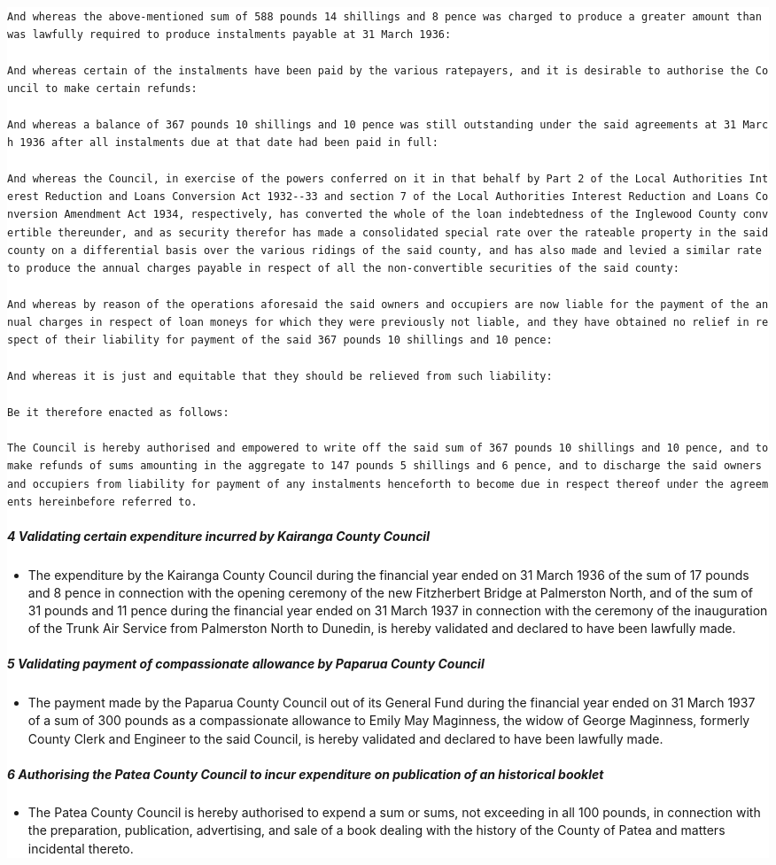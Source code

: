     And whereas the above-mentioned sum of 588 pounds 14 shillings and 8 pence was charged to produce a greater amount than was lawfully required to produce instalments payable at 31 March 1936:
    
    And whereas certain of the instalments have been paid by the various ratepayers, and it is desirable to authorise the Council to make certain refunds:
    
    And whereas a balance of 367 pounds 10 shillings and 10 pence was still outstanding under the said agreements at 31 March 1936 after all instalments due at that date had been paid in full:
    
    And whereas the Council, in exercise of the powers conferred on it in that behalf by Part 2 of the Local Authorities Interest Reduction and Loans Conversion Act 1932--33 and section 7 of the Local Authorities Interest Reduction and Loans Conversion Amendment Act 1934, respectively, has converted the whole of the loan indebtedness of the Inglewood County convertible thereunder, and as security therefor has made a consolidated special rate over the rateable property in the said county on a differential basis over the various ridings of the said county, and has also made and levied a similar rate to produce the annual charges payable in respect of all the non-convertible securities of the said county:
    
    And whereas by reason of the operations aforesaid the said owners and occupiers are now liable for the payment of the annual charges in respect of loan moneys for which they were previously not liable, and they have obtained no relief in respect of their liability for payment of the said 367 pounds 10 shillings and 10 pence:
    
    And whereas it is just and equitable that they should be relieved from such liability:
    
    Be it therefore enacted as follows:
    
    The Council is hereby authorised and empowered to write off the said sum of 367 pounds 10 shillings and 10 pence, and to make refunds of sums amounting in the aggregate to 147 pounds 5 shillings and 6 pence, and to discharge the said owners and occupiers from liability for payment of any instalments henceforth to become due in respect thereof under the agreements hereinbefore referred to.

##### 4 Validating certain expenditure incurred by Kairanga County Council
    
*   The expenditure by the Kairanga County Council during the financial year ended on 31 March 1936 of the sum of 17 pounds and 8 pence in connection with the opening ceremony of the new Fitzherbert Bridge at Palmerston North, and of the sum of 31 pounds and 11 pence during the financial year ended on 31 March 1937 in connection with the ceremony of the inauguration of the Trunk Air Service from Palmerston North to Dunedin, is hereby validated and declared to have been lawfully made.

##### 5 Validating payment of compassionate allowance by Paparua County Council
    
*   The payment made by the Paparua County Council out of its General Fund during the financial year ended on 31 March 1937 of a sum of 300 pounds as a compassionate allowance to Emily May Maginness, the widow of George Maginness, formerly County Clerk and Engineer to the said Council, is hereby validated and declared to have been lawfully made.

##### 6 Authorising the Patea County Council to incur expenditure on publication of an historical booklet
    
*   The Patea County Council is hereby authorised to expend a sum or sums, not exceeding in all 100 pounds, in connection with the preparation, publication, advertising, and sale of a book dealing with the history of the County of Patea and matters incidental thereto.
